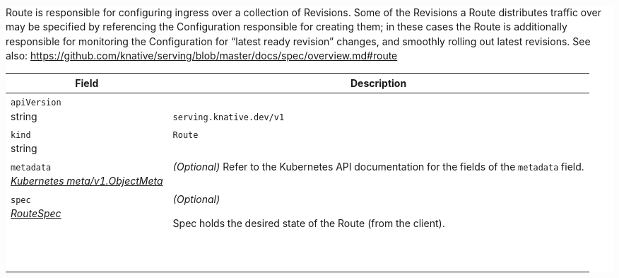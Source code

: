 </h3>
<p>
<p>Route is responsible for configuring ingress over a collection of Revisions.
Some of the Revisions a Route distributes traffic over may be specified by
referencing the Configuration responsible for creating them; in these cases
the Route is additionally responsible for monitoring the Configuration for
&ldquo;latest ready revision&rdquo; changes, and smoothly rolling out latest revisions.
See also: <a href="https://github.com/knative/serving/blob/master/docs/spec/overview.md#route">https://github.com/knative/serving/blob/master/docs/spec/overview.md#route</a></p>
</p>
<table>
<thead>
<tr>
<th>Field</th>
<th>Description</th>
</tr>
</thead>
<tbody>
<tr>
<td>
<code>apiVersion</code></br>
string</td>
<td>
<code>
serving.knative.dev/v1
</code>
</td>
</tr>
<tr>
<td>
<code>kind</code></br>
string
</td>
<td><code>Route</code></td>
</tr>
<tr>
<td>
<code>metadata</code></br>
<em>
<a href="https://kubernetes.io/docs/reference/generated/kubernetes-api/v1.18/#objectmeta-v1-meta">
Kubernetes meta/v1.ObjectMeta
</a>
</em>
</td>
<td>
<em>(Optional)</em>
Refer to the Kubernetes API documentation for the fields of the
<code>metadata</code> field.
</td>
</tr>
<tr>
<td>
<code>spec</code></br>
<em>
<a href="#serving.knative.dev/v1.RouteSpec">
RouteSpec
</a>
</em>
</td>
<td>
<em>(Optional)</em>
<p>Spec holds the desired state of the Route (from the client).</p>
<br/>
<br/>